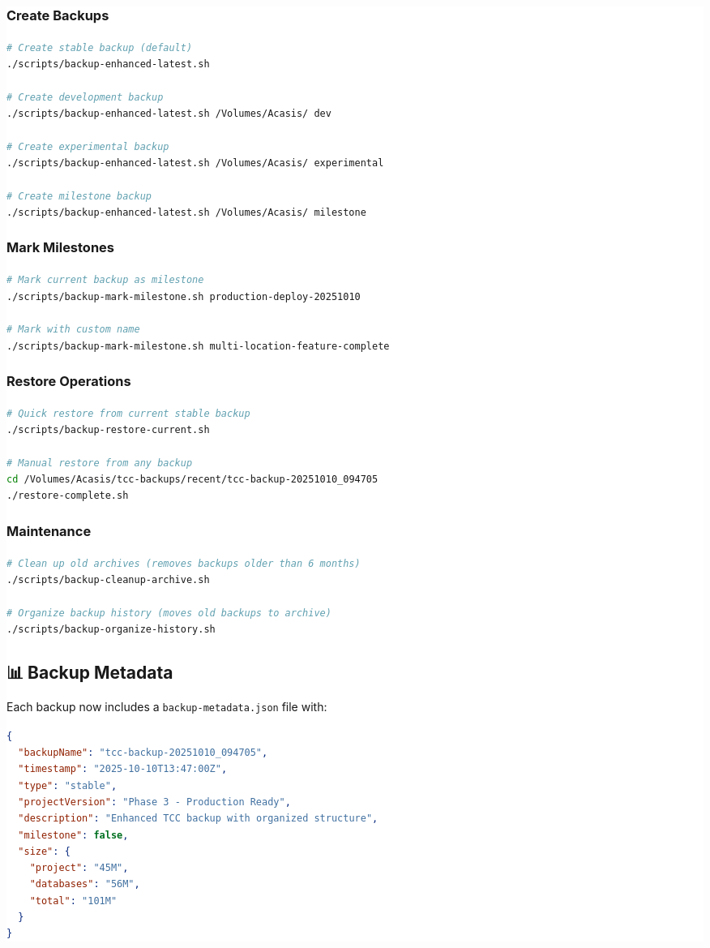 ### **Create Backups**
```bash
# Create stable backup (default)
./scripts/backup-enhanced-latest.sh

# Create development backup
./scripts/backup-enhanced-latest.sh /Volumes/Acasis/ dev

# Create experimental backup
./scripts/backup-enhanced-latest.sh /Volumes/Acasis/ experimental

# Create milestone backup
./scripts/backup-enhanced-latest.sh /Volumes/Acasis/ milestone
```

### **Mark Milestones**
```bash
# Mark current backup as milestone
./scripts/backup-mark-milestone.sh production-deploy-20251010

# Mark with custom name
./scripts/backup-mark-milestone.sh multi-location-feature-complete
```

### **Restore Operations**
```bash
# Quick restore from current stable backup
./scripts/backup-restore-current.sh

# Manual restore from any backup
cd /Volumes/Acasis/tcc-backups/recent/tcc-backup-20251010_094705
./restore-complete.sh
```

### **Maintenance**
```bash
# Clean up old archives (removes backups older than 6 months)
./scripts/backup-cleanup-archive.sh

# Organize backup history (moves old backups to archive)
./scripts/backup-organize-history.sh
```

## 📊 **Backup Metadata**

Each backup now includes a `backup-metadata.json` file with:
```json
{
  "backupName": "tcc-backup-20251010_094705",
  "timestamp": "2025-10-10T13:47:00Z",
  "type": "stable",
  "projectVersion": "Phase 3 - Production Ready",
  "description": "Enhanced TCC backup with organized structure",
  "milestone": false,
  "size": {
    "project": "45M",
    "databases": "56M",
    "total": "101M"
  }
}
```
